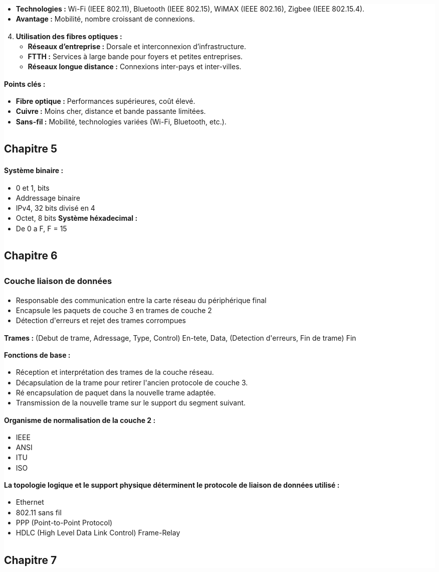    - **Technologies :** Wi-Fi (IEEE 802.11), Bluetooth (IEEE 802.15), WiMAX (IEEE 802.16), Zigbee (IEEE 802.15.4).
   - **Avantage :** Mobilité, nombre croissant de connexions.
4. **Utilisation des fibres optiques :**
   - **Réseaux d’entreprise :** Dorsale et interconnexion d’infrastructure.
   - **FTTH :** Services à large bande pour foyers et petites entreprises.
   - **Réseaux longue distance :** Connexions inter-pays et inter-villes.

**Points clés :**
- **Fibre optique :** Performances supérieures, coût élevé.
- **Cuivre :** Moins cher, distance et bande passante limitées.
- **Sans-fil :** Mobilité, technologies variées (Wi-Fi, Bluetooth, etc.).

## Chapitre 5

**Système binaire :**
- 0 et 1, bits
- Addressage binaire
- IPv4, 32 bits divisé en 4
- Octet, 8 bits
**Système héxadecimal :**
- De 0 a F, F = 15

## Chapitre 6

### Couche liaison de données
- Responsable des communication entre la carte réseau du périphérique final
- Encapsule les paquets de couche 3 en trames de couche 2
- Détection d'erreurs et rejet des trames corrompues

**Trames :** (Debut de trame, Adressage, Type, Control) En-tete, Data, (Detection d'erreurs, Fin de trame) Fin

**Fonctions de base :**
- Réception et interprétation des trames de la couche réseau.
- Décapsulation de la trame pour retirer l'ancien protocole de couche 3.
- Ré encapsulation de paquet dans la nouvelle trame adaptée.
- Transmission de la nouvelle trame sur le support du segment suivant.

**Organisme de normalisation de la couche 2 :**
- IEEE
- ANSI
- ITU
- ISO

**La topologie logique et le support physique déterminent le protocole de liaison de données utilisé :**
- Ethernet
- 802.11 sans fil
- PPP (Point-to-Point Protocol)
- HDLC (High Level Data Link Control) Frame-Relay

## Chapitre 7
